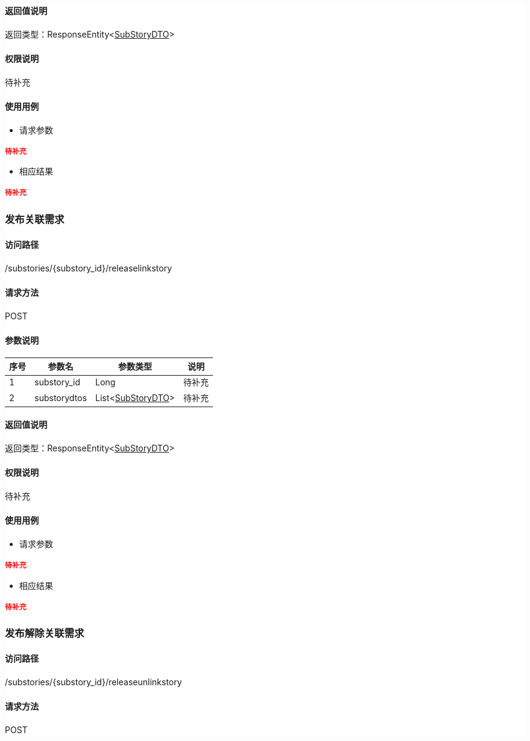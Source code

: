 #### 返回值说明
返回类型：ResponseEntity<[SubStoryDTO](#SubStoryDTO)>

#### 权限说明
待补充

#### 使用用例
- 请求参数
```json
待补充
```
- 相应结果
```json
待补充
```

### 发布关联需求
#### 访问路径
/substories/{substory_id}/releaselinkstory

#### 请求方法
POST

#### 参数说明
| 序号 | 参数名 | 参数类型 | 说明 |
| -- | -- | -- | -- |
| 1 | substory_id | Long | 待补充 |
| 2 | substorydtos | List<[SubStoryDTO](#SubStoryDTO)> | 待补充 |

#### 返回值说明
返回类型：ResponseEntity<[SubStoryDTO](#SubStoryDTO)>

#### 权限说明
待补充

#### 使用用例
- 请求参数
```json
待补充
```
- 相应结果
```json
待补充
```

### 发布解除关联需求
#### 访问路径
/substories/{substory_id}/releaseunlinkstory

#### 请求方法
POST
